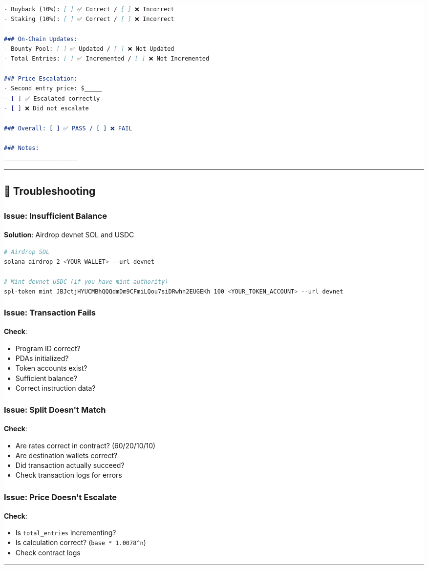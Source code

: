 ```markdown
- Buyback (10%): [ ] ✅ Correct / [ ] ❌ Incorrect
- Staking (10%): [ ] ✅ Correct / [ ] ❌ Incorrect

### On-Chain Updates:
- Bounty Pool: [ ] ✅ Updated / [ ] ❌ Not Updated
- Total Entries: [ ] ✅ Incremented / [ ] ❌ Not Incremented

### Price Escalation:
- Second entry price: $_____
- [ ] ✅ Escalated correctly
- [ ] ❌ Did not escalate

### Overall: [ ] ✅ PASS / [ ] ❌ FAIL

### Notes:
_____________________
```

---

## 🚨 Troubleshooting

### Issue: Insufficient Balance
**Solution**: Airdrop devnet SOL and USDC
```bash
# Airdrop SOL
solana airdrop 2 <YOUR_WALLET> --url devnet

# Mint devnet USDC (if you have mint authority)
spl-token mint JBJctjHYUCMBhQQQdmDm9CFmiLQou7siDRwhn2EUGEKh 100 <YOUR_TOKEN_ACCOUNT> --url devnet
```

### Issue: Transaction Fails
**Check**:
- Program ID correct?
- PDAs initialized?
- Token accounts exist?
- Sufficient balance?
- Correct instruction data?

### Issue: Split Doesn't Match
**Check**:
- Are rates correct in contract? (60/20/10/10)
- Are destination wallets correct?
- Did transaction actually succeed?
- Check transaction logs for errors

### Issue: Price Doesn't Escalate
**Check**:
- Is `total_entries` incrementing?
- Is calculation correct? (`base * 1.0078^n`)
- Check contract logs

---